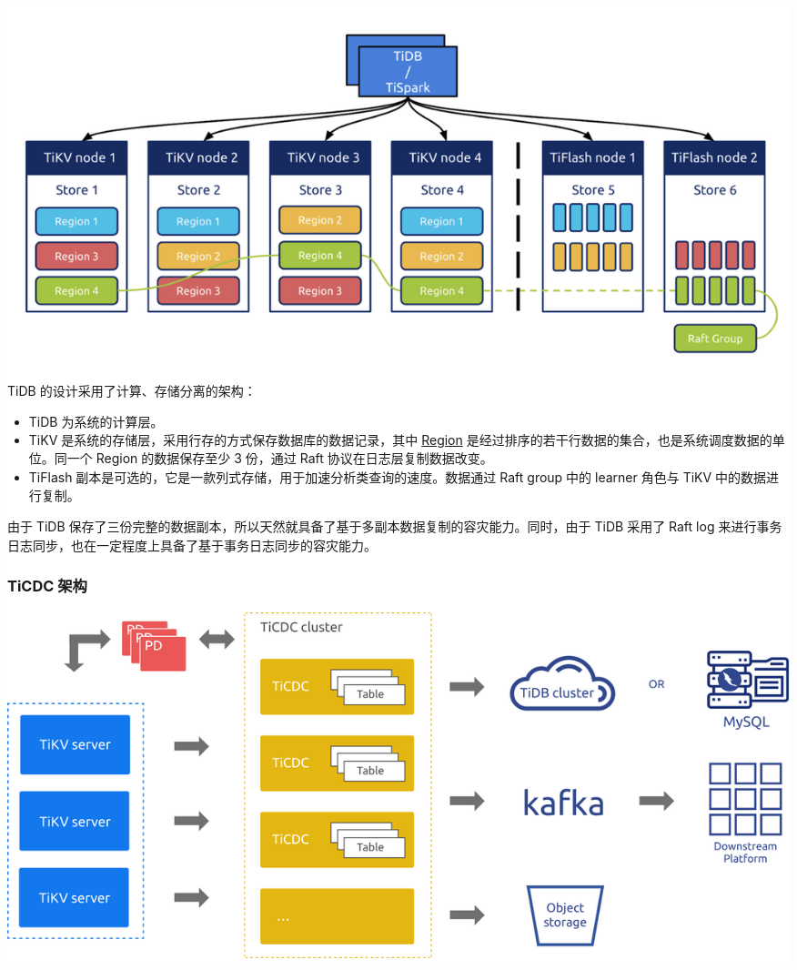 ![TiDB architecture](/media/dr/tidb-architecture.png)

TiDB 的设计采用了计算、存储分离的架构：

- TiDB 为系统的计算层。
- TiKV 是系统的存储层，采用行存的方式保存数据库的数据记录，其中 [Region](/glossary.md#regionpeerraft-group) 是经过排序的若干行数据的集合，也是系统调度数据的单位。同一个 Region 的数据保存至少 3 份，通过 Raft 协议在日志层复制数据改变。
- TiFlash 副本是可选的，它是一款列式存储，用于加速分析类查询的速度。数据通过 Raft group 中的 learner 角色与 TiKV 中的数据进行复制。

由于 TiDB 保存了三份完整的数据副本，所以天然就具备了基于多副本数据复制的容灾能力。同时，由于 TiDB 采用了 Raft log 来进行事务日志同步，也在一定程度上具备了基于事务日志同步的容灾能力。

### TiCDC 架构

![TiCDC architecture](/media/ticdc/cdc-architecture.png)
